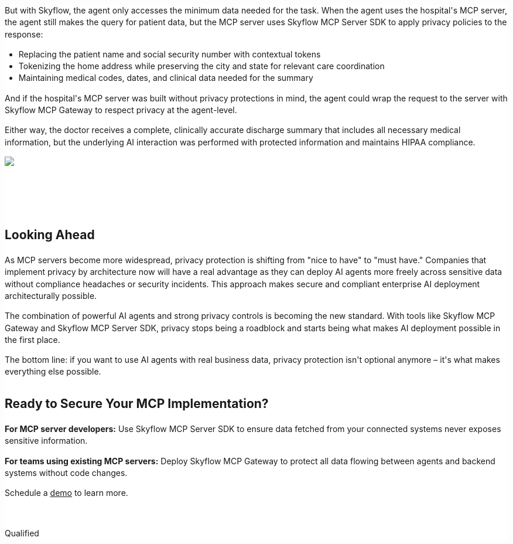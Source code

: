 But with Skyflow, the agent only accesses the minimum data needed for the task. When the agent uses the hospital's MCP server, the agent still makes the query for patient data, but the MCP server uses Skyflow MCP Server SDK to apply privacy policies to the response:

- Replacing the patient name and social security number with contextual tokens
- Tokenizing the home address while preserving the city and state for relevant care coordination
- Maintaining medical codes, dates, and clinical data needed for the summary

And if the hospital's MCP server was built without privacy protections in mind, the agent could wrap the request to the server with Skyflow MCP Gateway to respect privacy at the agent-level.

Either way, the doctor receives a complete, clinically accurate discharge summary that includes all necessary medical information, but the underlying AI interaction was performed with protected information and maintains HIPAA compliance.

![](https://cdn.prod.website-files.com/5fff1b18d19a56869649c806/688ce400bf537ec8f6563ae8_AD_4nXfQ7fSf7M0m4_UXBElgk2XicNGoAtcVQPBRssOEv0Q5wDcYwwvc4JB7YIhl1UH6y2M1MFA58lXok-kKeiu2On25XL2jamXss6EprfBreQBtaIorGiaxFFX_5PhXGddPLZohs1ag.png)

‍

‍

## **Looking Ahead**

As MCP servers become more widespread, privacy protection is shifting from "nice to have" to "must have." Companies that implement privacy by architecture now will have a real advantage as they can deploy AI agents more freely across sensitive data without compliance headaches or security incidents. This approach makes secure and compliant enterprise AI deployment architecturally possible.

The combination of powerful AI agents and strong privacy controls is becoming the new standard. With tools like Skyflow MCP Gateway and Skyflow MCP Server SDK, privacy stops being a roadblock and starts being what makes AI deployment possible in the first place.

The bottom line: if you want to use AI agents with real business data, privacy protection isn't optional anymore – it's what makes everything else possible.

## **Ready to Secure Your MCP Implementation?**

**For MCP server developers:** Use Skyflow MCP Server SDK to ensure data fetched from your connected systems never exposes sensitive information.

**For teams using existing MCP servers:** Deploy Skyflow MCP Gateway to protect all data flowing between agents and backend systems without code changes.

Schedule a [demo](https://www.skyflow.com/get-llm-demo?ref=/post/building-secure-ai-agent-architecture-mcp&sf_source=widget) to learn more.

‍

Qualified
